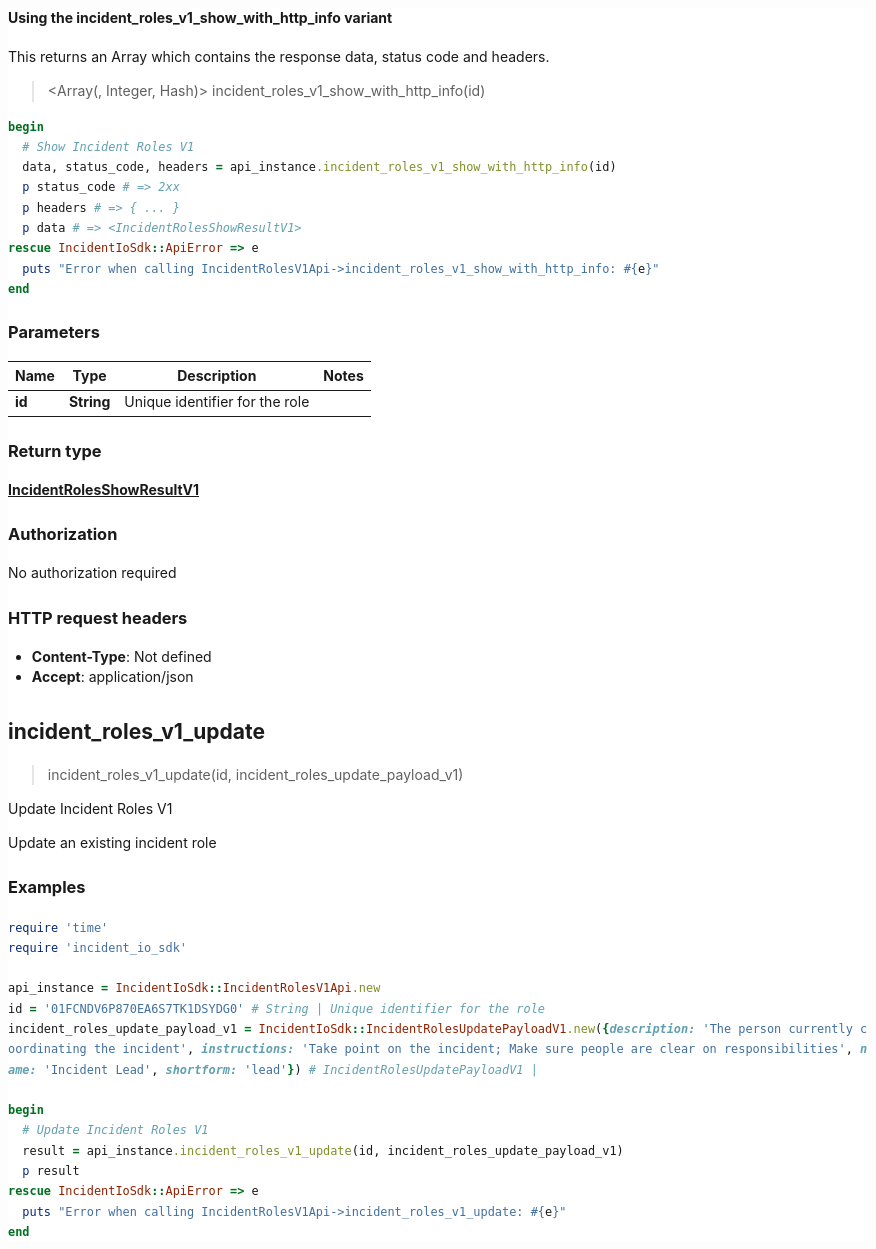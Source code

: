 #### Using the incident_roles_v1_show_with_http_info variant

This returns an Array which contains the response data, status code and headers.

> <Array(<IncidentRolesShowResultV1>, Integer, Hash)> incident_roles_v1_show_with_http_info(id)

```ruby
begin
  # Show Incident Roles V1
  data, status_code, headers = api_instance.incident_roles_v1_show_with_http_info(id)
  p status_code # => 2xx
  p headers # => { ... }
  p data # => <IncidentRolesShowResultV1>
rescue IncidentIoSdk::ApiError => e
  puts "Error when calling IncidentRolesV1Api->incident_roles_v1_show_with_http_info: #{e}"
end
```

### Parameters

| Name | Type | Description | Notes |
| ---- | ---- | ----------- | ----- |
| **id** | **String** | Unique identifier for the role |  |

### Return type

[**IncidentRolesShowResultV1**](IncidentRolesShowResultV1.md)

### Authorization

No authorization required

### HTTP request headers

- **Content-Type**: Not defined
- **Accept**: application/json


## incident_roles_v1_update

> <IncidentRolesUpdateResultV1> incident_roles_v1_update(id, incident_roles_update_payload_v1)

Update Incident Roles V1

Update an existing incident role

### Examples

```ruby
require 'time'
require 'incident_io_sdk'

api_instance = IncidentIoSdk::IncidentRolesV1Api.new
id = '01FCNDV6P870EA6S7TK1DSYDG0' # String | Unique identifier for the role
incident_roles_update_payload_v1 = IncidentIoSdk::IncidentRolesUpdatePayloadV1.new({description: 'The person currently coordinating the incident', instructions: 'Take point on the incident; Make sure people are clear on responsibilities', name: 'Incident Lead', shortform: 'lead'}) # IncidentRolesUpdatePayloadV1 | 

begin
  # Update Incident Roles V1
  result = api_instance.incident_roles_v1_update(id, incident_roles_update_payload_v1)
  p result
rescue IncidentIoSdk::ApiError => e
  puts "Error when calling IncidentRolesV1Api->incident_roles_v1_update: #{e}"
end
```